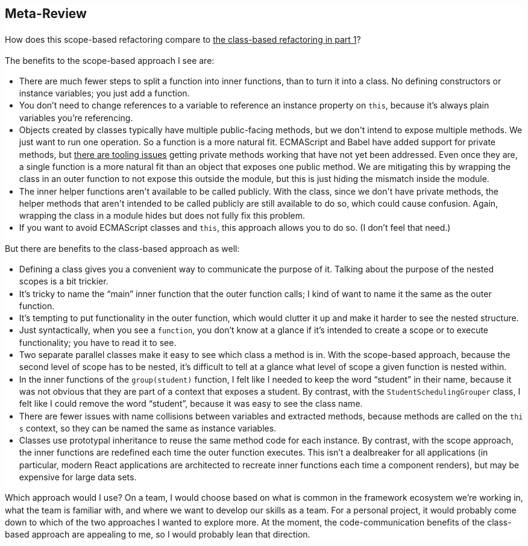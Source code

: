## Meta-Review
How does this scope-based refactoring compare to [the class-based refactoring in part 1](/2020/09/08/refactoring-a-large-function.html)?

The benefits to the scope-based approach I see are:

- There are much fewer steps to split a function into inner functions, than to turn it into a class. No defining constructors or instance variables; you just add a function.
- You don’t need to change references to a variable to reference an instance property on `this`, because it’s always plain variables you’re referencing.
- Objects created by classes typically have multiple public-facing methods, but we don't intend to expose multiple methods. We just want to run one operation. So a function is a more natural fit. ECMAScript and Babel have added support for private methods, but [there are tooling issues](https://github.com/babel/babel-eslint/issues/728#issuecomment-568548685) getting private methods working that have not yet been addressed. Even once they are, a single function is a more natural fit than an object that exposes one public method. We are mitigating this by wrapping the class in an outer function to not expose this outside the module, but this is just hiding the mismatch inside the module.
- The inner helper functions aren't available to be called publicly. With the class, since we don't have private methods, the helper methods that aren't intended to be called publicly are still available to do so, which could cause confusion. Again, wrapping the class in a module hides but does not fully fix this problem.
- If you want to avoid ECMAScript classes and `this`, this approach allows you to do so. (I don’t feel that need.)

But there are benefits to the class-based approach as well:

- Defining a class gives you a convenient way to communicate the purpose of it. Talking about the purpose of the nested scopes is a bit trickier.
- It’s tricky to name the “main” inner function that the outer function calls; I kind of want to name it the same as the outer function.
- It’s tempting to put functionality in the outer function, which would clutter it up and make it harder to see the nested structure.
- Just syntactically, when you see a `function`, you don’t know at a glance if it’s intended to create a scope or to execute functionality; you have to read it to see.
- Two separate parallel classes make it easy to see which class a method is in. With the scope-based approach, because the second level of scope has to be nested, it’s difficult to tell at a glance what level of scope a given function is nested within.
- In the inner functions of the `group(student)` function, I felt like I needed to keep the word “student” in their name, because it was not obvious that they are part of a context that exposes a student. By contrast, with the `StudentSchedulingGrouper` class, I felt like I could remove the word “student”, because it was easy to see the class name.
- There are fewer issues with name collisions between variables and extracted methods, because methods are called on the `this` context, so they can be named the same as instance variables.
- Classes use prototypal inheritance to reuse the same method code for each instance. By contrast, with the scope approach, the inner functions are redefined each time the outer function executes. This isn’t a dealbreaker for all applications (in particular, modern React applications are architected to recreate inner functions each time a component renders), but may be expensive for large data sets.

Which approach would I use? On a team, I would choose based on what is common in the framework ecosystem we’re working in, what the team is familiar with, and where we want to develop our skills as a team. For a personal project, it would probably come down to which of the two approaches I wanted to explore more. At the moment, the code-communication benefits of the class-based approach are appealing to me, so I would probably lean that direction.
